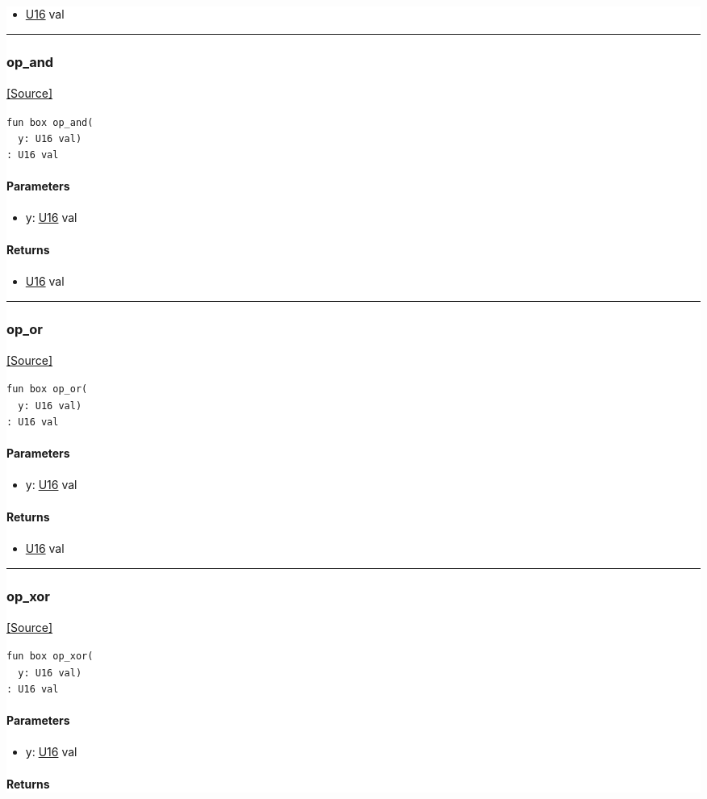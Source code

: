 * [U16](builtin-U16.md) val

---

### op_and
<span class="source-link">[[Source]](src/builtin/real.md#L-0-384)</span>


```pony
fun box op_and(
  y: U16 val)
: U16 val
```
#### Parameters

*   y: [U16](builtin-U16.md) val

#### Returns

* [U16](builtin-U16.md) val

---

### op_or
<span class="source-link">[[Source]](src/builtin/real.md#L-0-385)</span>


```pony
fun box op_or(
  y: U16 val)
: U16 val
```
#### Parameters

*   y: [U16](builtin-U16.md) val

#### Returns

* [U16](builtin-U16.md) val

---

### op_xor
<span class="source-link">[[Source]](src/builtin/real.md#L-0-386)</span>


```pony
fun box op_xor(
  y: U16 val)
: U16 val
```
#### Parameters

*   y: [U16](builtin-U16.md) val

#### Returns
